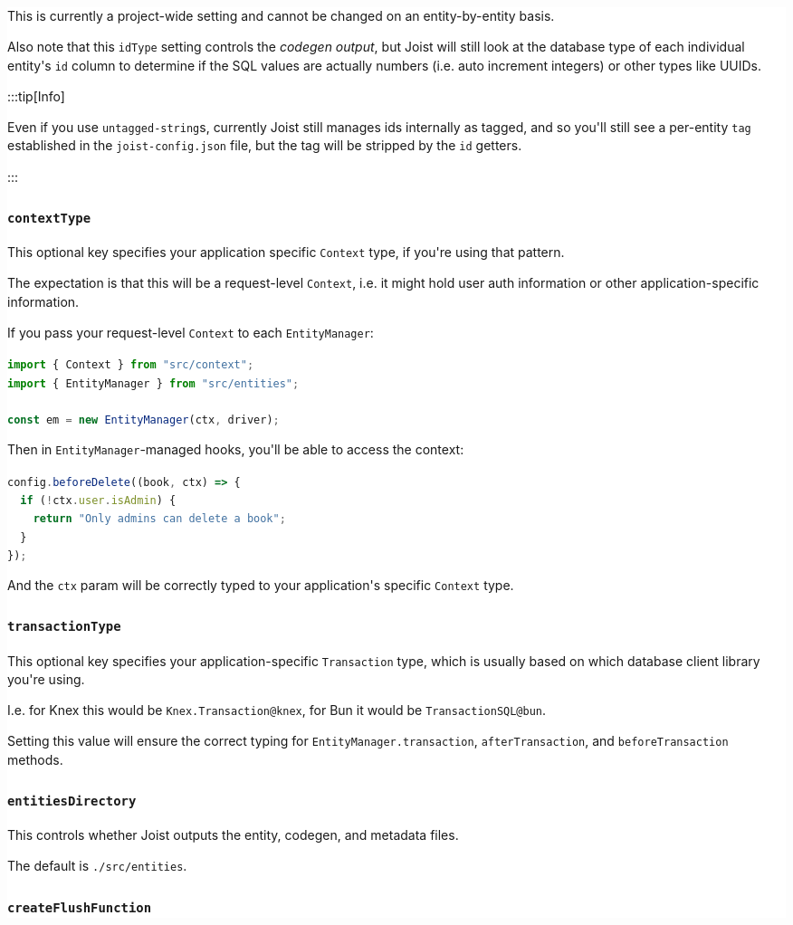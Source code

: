 This is currently a project-wide setting and cannot be changed on an entity-by-entity basis.

Also note that this `idType` setting controls the _codegen output_, but Joist will still look at the database type of each individual entity's `id` column to determine if the SQL values are actually numbers (i.e. auto increment integers) or other types like UUIDs.

:::tip[Info]

Even if you use `untagged-string`s, currently Joist still manages ids internally as tagged, and so you'll still see a per-entity `tag` established in the `joist-config.json` file, but the tag will be stripped by the `id` getters.

:::

### `contextType`

This optional key specifies your application specific `Context` type, if you're using that pattern.

The expectation is that this will be a request-level `Context`, i.e. it might hold user auth information or other application-specific information.

If you pass your request-level `Context` to each `EntityManager`:

```ts
import { Context } from "src/context";
import { EntityManager } from "src/entities";

const em = new EntityManager(ctx, driver);
```

Then in `EntityManager`-managed hooks, you'll be able to access the context:

```ts
config.beforeDelete((book, ctx) => {
  if (!ctx.user.isAdmin) {
    return "Only admins can delete a book";
  }
});
```

And the `ctx` param will be correctly typed to your application's specific `Context` type.

### `transactionType`

This optional key specifies your application-specific `Transaction` type, which is usually based on which database client library you're using.

I.e. for Knex this would be `Knex.Transaction@knex`, for Bun it would be `TransactionSQL@bun`.

Setting this value will ensure the correct typing for `EntityManager.transaction`, `afterTransaction`, and `beforeTransaction` methods.

### `entitiesDirectory`

This controls whether Joist outputs the entity, codegen, and metadata files.

The default is `./src/entities`.

### `createFlushFunction`
